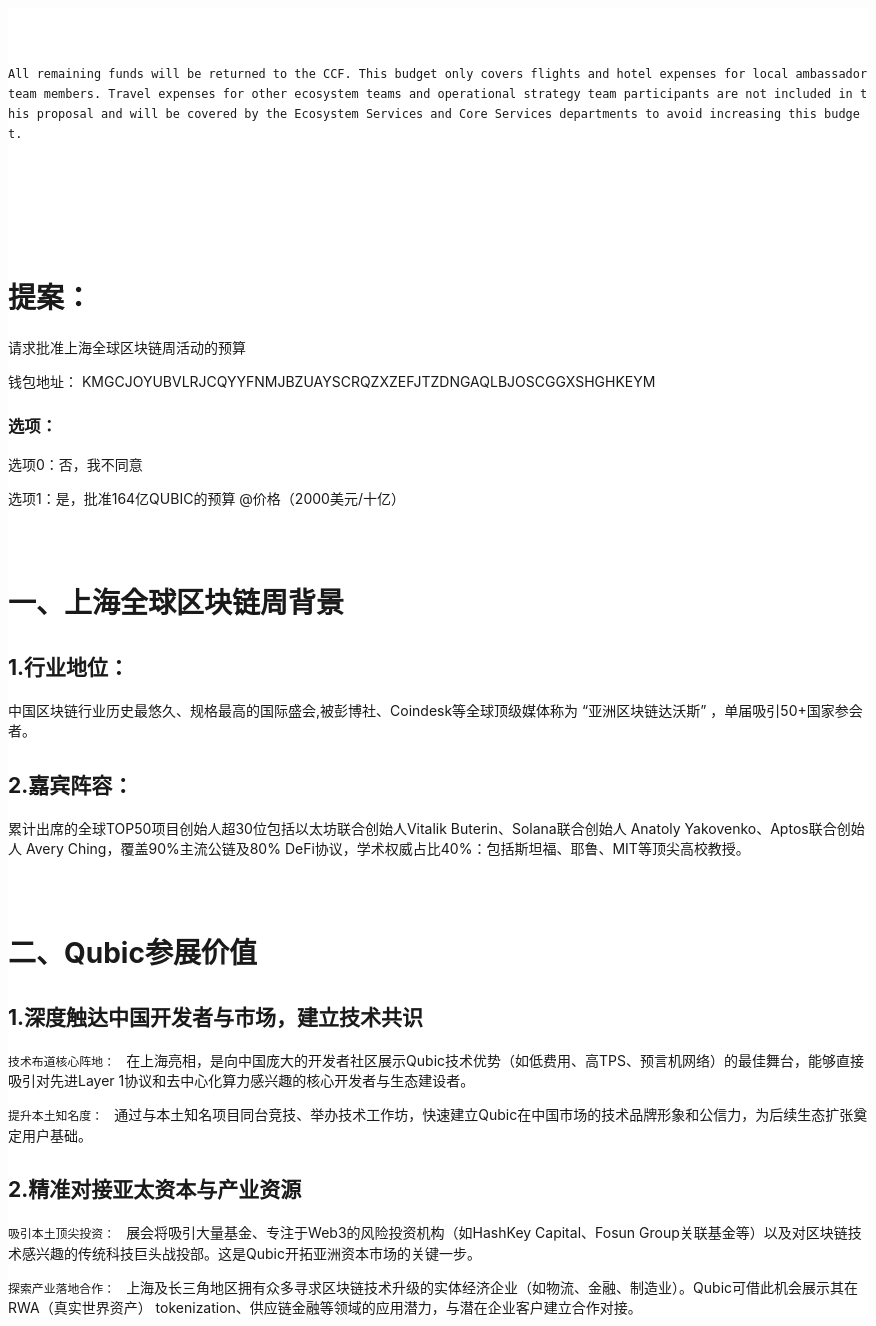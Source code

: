 <br>
<br>

`All remaining funds will be returned to the CCF. This budget only covers flights and hotel expenses for local ambassador team members. Travel expenses for other ecosystem teams and operational strategy team participants are not included in this proposal and will be covered by the Ecosystem Services and Core Services departments to avoid increasing this budget.`

<br>
<br>
<br>
<br>

提案：
=
请求批准上海全球区块链周活动的预算

钱包地址：
KMGCJOYUBVLRJCQYYFNMJBZUAYSCRQZXZEFJTZDNGAQLBJOSCGGXSHGHKEYM

### 选项：
选项0：否，我不同意

选项1：是，批准164亿QUBIC的预算 @价格（2000美元/十亿）

<br>

一、上海全球区块链周背景
=
1.行业地位：
-
中国区块链行业历史最悠久、规格最高的国际盛会,被彭博社、Coindesk等全球顶级媒体称为 “亚洲区块链达沃斯” ，单届吸引50+国家参会者。

2.嘉宾阵容：
-
累计出席的全球TOP50项目创始人超30位包括以太坊联合创始人Vitalik Buterin、Solana联合创始人 Anatoly Yakovenko、Aptos联合创始人 Avery Ching，覆盖90%主流公链及80% DeFi协议，学术权威占比40%：包括斯坦福、耶鲁、MIT等顶尖高校教授。

<br>

二、Qubic参展价值
=
1.深度触达中国开发者与市场，建立技术共识
-
`技术布道核心阵地： `
在上海亮相，是向中国庞大的开发者社区展示Qubic技术优势（如低费用、高TPS、预言机网络）的最佳舞台，能够直接吸引对先进Layer 1协议和去中心化算力感兴趣的核心开发者与生态建设者。

`提升本土知名度： `
通过与本土知名项目同台竞技、举办技术工作坊，快速建立Qubic在中国市场的技术品牌形象和公信力，为后续生态扩张奠定用户基础。

2.精准对接亚太资本与产业资源
-
`吸引本土顶尖投资： `
展会将吸引大量基金、专注于Web3的风险投资机构（如HashKey Capital、Fosun Group关联基金等）以及对区块链技术感兴趣的传统科技巨头战投部。这是Qubic开拓亚洲资本市场的关键一步。

`探索产业落地合作： `
上海及长三角地区拥有众多寻求区块链技术升级的实体经济企业（如物流、金融、制造业）。Qubic可借此机会展示其在RWA（真实世界资产） tokenization、供应链金融等领域的应用潜力，与潜在企业客户建立合作对接。
